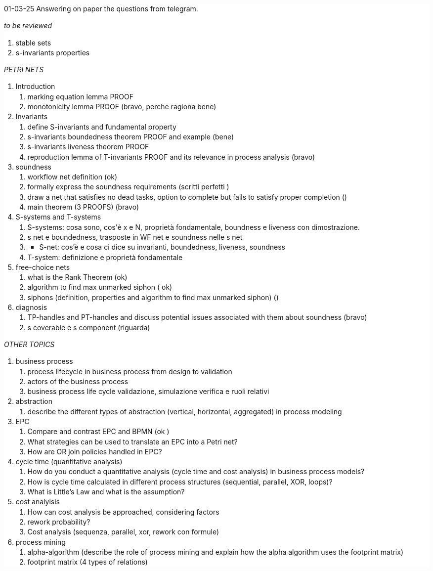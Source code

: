 01-03-25
Answering on paper the questions from telegram.

*to be reviewed*
1. stable sets
2. s-invariants properties

*PETRI NETS*
1. Introduction
	1. marking equation lemma PROOF
	2. monotonicity lemma PROOF (bravo, perche ragiona bene)
2. Invariants
	1. define S-invariants and fundamental property
	2. s-invariants boundedness theorem PROOF and example (bene)
	3. s-invariants liveness theorem PROOF
	4. reproduction lemma of T-invariants PROOF and its relevance in process analysis (bravo)
3. soundness
	1. workflow net definition (ok) 
	2. formally express the soundness requirements (scritti perfetti )
	3. draw a net that satisfies no dead tasks, option to complete but fails to satisfy proper completion ()
	4. main theorem (3 PROOFS) (bravo) 
4. S-systems and T-systems
	1. S-systems: cosa sono, cos'è x e N, proprietà fondamentale,  boundness e liveness con dimostrazione.
	2. s net e boundedness, trasposte in WF net e soundness nelle s net
	3. - S-net: cos’è e cosa ci dice su invarianti, boundedness, liveness, soundness
	4.  T-system: definizione e proprietà fondamentale
5. free-choice nets
	1. what is the Rank Theorem (ok)
	2. algorithm to find max unmarked siphon ( ok)
	3. siphons (definition, properties and algorithm to find max unmarked siphon) ()
6. diagnosis
	1. TP-handles and PT-handles and discuss potential issues associated with them about soundness (bravo)
	2. s coverable e s component (riguarda)


*OTHER TOPICS*
1. business process
	1. process lifecycle in business process from design to validation
	2. actors of the business process
	3. business process life cycle validazione, simulazione verifica e ruoli relativi
2. abstraction
	1. describe the different types of abstraction (vertical, horizontal, aggregated) in process modeling
3. EPC
	1. Compare and contrast EPC and BPMN (ok )
	2. What strategies can be used to translate an EPC into a Petri net?
	3. How are OR join policies handled in EPC?
4. cycle time (quantitative analysis)
	1. How do you conduct a quantitative analysis (cycle time and cost analysis) in business process models?
	2. How is cycle time calculated in different process structures (sequential, parallel, XOR, loops)?
	3. What is Little’s Law and what is the assumption?
5. cost analyisis
	1. How can cost analysis be approached, considering factors
	2. rework probability?
	3. Cost analysis (sequenza, parallel, xor, rework con formule)
6. process mining
	1. alpha-algorithm (describe the role of process mining and explain how the alpha algorithm uses the footprint matrix)
	2. footprint matrix (4 types of relations)
